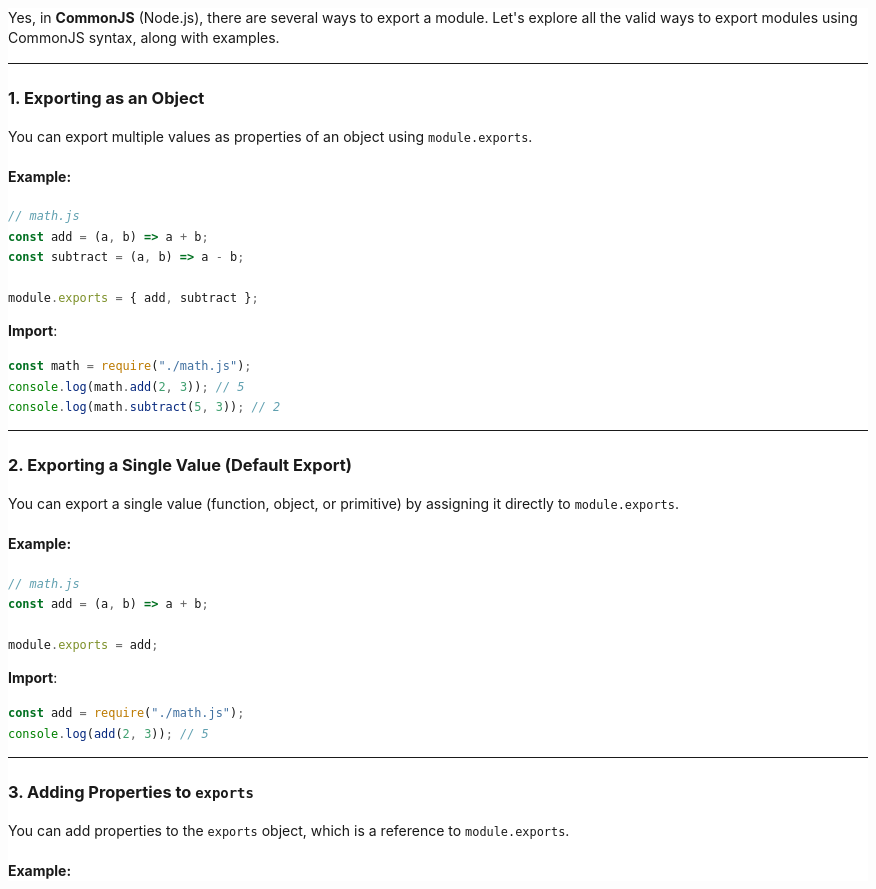 Yes, in **CommonJS** (Node.js), there are several ways to export a module. Let's explore all the valid ways to export modules using CommonJS syntax, along with examples.

---

### **1. Exporting as an Object**

You can export multiple values as properties of an object using `module.exports`.

#### Example:

```javascript
// math.js
const add = (a, b) => a + b;
const subtract = (a, b) => a - b;

module.exports = { add, subtract };
```

**Import**:

```javascript
const math = require("./math.js");
console.log(math.add(2, 3)); // 5
console.log(math.subtract(5, 3)); // 2
```

---

### **2. Exporting a Single Value (Default Export)**

You can export a single value (function, object, or primitive) by assigning it directly to `module.exports`.

#### Example:

```javascript
// math.js
const add = (a, b) => a + b;

module.exports = add;
```

**Import**:

```javascript
const add = require("./math.js");
console.log(add(2, 3)); // 5
```

---

### **3. Adding Properties to `exports`**

You can add properties to the `exports` object, which is a reference to `module.exports`.

#### Example:

